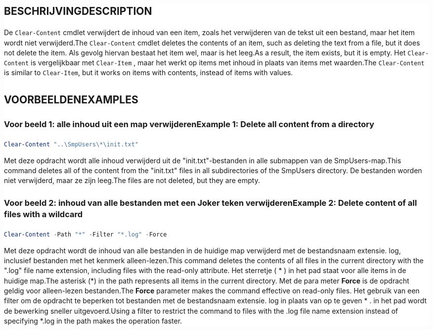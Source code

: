 ## <span data-ttu-id="cbff1-108">BESCHRIJVING</span><span class="sxs-lookup"><span data-stu-id="cbff1-108">DESCRIPTION</span></span>

<span data-ttu-id="cbff1-109">De `Clear-Content` cmdlet verwijdert de inhoud van een item, zoals het verwijderen van de tekst uit een bestand, maar het item wordt niet verwijderd.</span><span class="sxs-lookup"><span data-stu-id="cbff1-109">The `Clear-Content` cmdlet deletes the contents of an item, such as deleting the text from a file, but it does not delete the item.</span></span>
<span data-ttu-id="cbff1-110">Als gevolg hiervan bestaat het item wel, maar is het leeg.</span><span class="sxs-lookup"><span data-stu-id="cbff1-110">As a result, the item exists, but it is empty.</span></span>
<span data-ttu-id="cbff1-111">Het `Clear-Content` is vergelijkbaar met `Clear-Item` , maar het werkt op items met inhoud in plaats van items met waarden.</span><span class="sxs-lookup"><span data-stu-id="cbff1-111">The `Clear-Content` is similar to `Clear-Item`, but it works on items with contents, instead of items with values.</span></span>

## <span data-ttu-id="cbff1-112">VOORBEELDEN</span><span class="sxs-lookup"><span data-stu-id="cbff1-112">EXAMPLES</span></span>

### <span data-ttu-id="cbff1-113">Voor beeld 1: alle inhoud uit een map verwijderen</span><span class="sxs-lookup"><span data-stu-id="cbff1-113">Example 1: Delete all content from a directory</span></span>

```powershell
Clear-Content "..\SmpUsers\*\init.txt"
```

<span data-ttu-id="cbff1-114">Met deze opdracht wordt alle inhoud verwijderd uit de "init.txt"-bestanden in alle submappen van de SmpUsers-map.</span><span class="sxs-lookup"><span data-stu-id="cbff1-114">This command deletes all of the content from the "init.txt" files in all subdirectories of the SmpUsers directory.</span></span>
<span data-ttu-id="cbff1-115">De bestanden worden niet verwijderd, maar ze zijn leeg.</span><span class="sxs-lookup"><span data-stu-id="cbff1-115">The files are not deleted, but they are empty.</span></span>

### <span data-ttu-id="cbff1-116">Voor beeld 2: inhoud van alle bestanden met een Joker teken verwijderen</span><span class="sxs-lookup"><span data-stu-id="cbff1-116">Example 2: Delete content of all files with a wildcard</span></span>

```powershell
Clear-Content -Path "*" -Filter "*.log" -Force
```

<span data-ttu-id="cbff1-117">Met deze opdracht wordt de inhoud van alle bestanden in de huidige map verwijderd met de bestandsnaam extensie. log, inclusief bestanden met het kenmerk alleen-lezen.</span><span class="sxs-lookup"><span data-stu-id="cbff1-117">This command deletes the contents of all files in the current directory with the ".log" file name extension, including files with the read-only attribute.</span></span> <span data-ttu-id="cbff1-118">Het sterretje ( \* ) in het pad staat voor alle items in de huidige map.</span><span class="sxs-lookup"><span data-stu-id="cbff1-118">The asterisk (\*) in the path represents all items in the current directory.</span></span> <span data-ttu-id="cbff1-119">Met de para meter **Force** is de opdracht geldig voor alleen-lezen bestanden.</span><span class="sxs-lookup"><span data-stu-id="cbff1-119">The **Force** parameter makes the command effective on read-only files.</span></span> <span data-ttu-id="cbff1-120">Het gebruik van een filter om de opdracht te beperken tot bestanden met de bestandsnaam extensie. log in plaats van op te geven \* . in het pad wordt de bewerking sneller uitgevoerd.</span><span class="sxs-lookup"><span data-stu-id="cbff1-120">Using a filter to restrict the command to files with the .log file name extension instead of specifying \*.log in the path makes the operation faster.</span></span>
